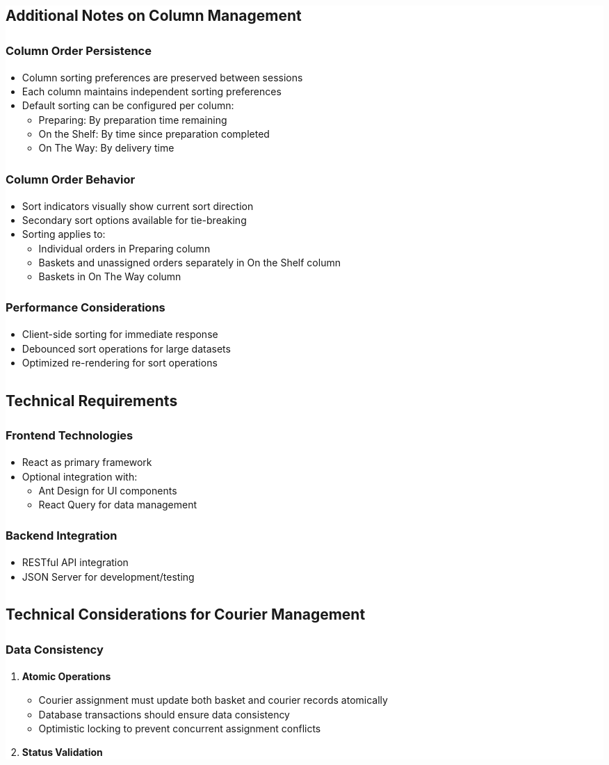 ## Additional Notes on Column Management

### Column Order Persistence

- Column sorting preferences are preserved between sessions
- Each column maintains independent sorting preferences
- Default sorting can be configured per column:
  - Preparing: By preparation time remaining
  - On the Shelf: By time since preparation completed
  - On The Way: By delivery time

### Column Order Behavior

- Sort indicators visually show current sort direction
- Secondary sort options available for tie-breaking
- Sorting applies to:
  - Individual orders in Preparing column
  - Baskets and unassigned orders separately in On the Shelf column
  - Baskets in On The Way column

### Performance Considerations

- Client-side sorting for immediate response
- Debounced sort operations for large datasets
- Optimized re-rendering for sort operations

## Technical Requirements

### Frontend Technologies

- React as primary framework
- Optional integration with:
  - Ant Design for UI components
  - React Query for data management

### Backend Integration

- RESTful API integration
- JSON Server for development/testing

## Technical Considerations for Courier Management

### Data Consistency

1. **Atomic Operations**

   - Courier assignment must update both basket and courier records atomically
   - Database transactions should ensure data consistency
   - Optimistic locking to prevent concurrent assignment conflicts

2. **Status Validation**
